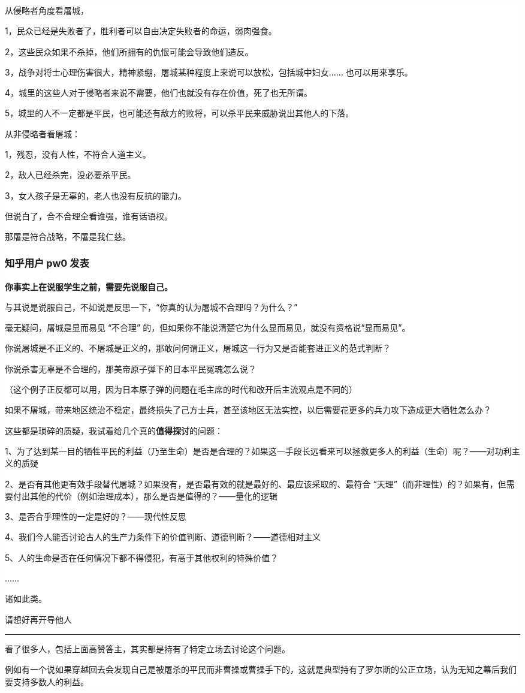 从侵略者角度看屠城，

1，民众已经是失败者了，胜利者可以自由决定失败者的命运，弱肉强食。

2，这些民众如果不杀掉，他们所拥有的仇恨可能会导致他们造反。

3，战争对将士心理伤害很大，精神紧绷，屠城某种程度上来说可以放松，包括城中妇女…… 也可以用来享乐。

4，城里的这些人对于侵略者来说不需要，他们也就没有存在价值，死了也无所谓。

5，城里的人不一定都是平民，也可能还有敌方的败将，可以杀平民来威胁说出其他人的下落。

从非侵略者看屠城：

1，残忍，没有人性，不符合人道主义。

2，敌人已经杀完，没必要杀平民。

3，女人孩子是无辜的，老人也没有反抗的能力。

但说白了，合不合理全看谁强，谁有话语权。

那屠是符合战略，不屠是我仁慈。
    
    
    
    
### 知乎用户 pw0 发表
    
**你事实上在说服学生之前，需要先说服自己。**

与其说是说服自己，不如说是反思一下，“你真的认为屠城不合理吗？为什么？”

毫无疑问，屠城是显而易见 “不合理” 的，但如果你不能说清楚它为什么显而易见，就没有资格说“显而易见”。

你说屠城是不正义的、不屠城是正义的，那敢问何谓正义，屠城这一行为又是否能套进正义的范式判断？

你说杀害无辜是不合理的，那美帝原子弹下的日本平民冤魂怎么说？

（这个例子正反都可以用，因为日本原子弹的问题在毛主席的时代和改开后主流观点是不同的）

如果不屠城，带来地区统治不稳定，最终损失了己方士兵，甚至该地区无法实控，以后需要花更多的兵力攻下造成更大牺牲怎么办？

这些都是琐碎的质疑，我试着给几个真的**值得探讨**的问题：

1、为了达到某一目的牺牲平民的利益（乃至生命）是否是合理的？如果这一手段长远看来可以拯救更多人的利益（生命）呢？——对功利主义的质疑

2、是否有其他更有效手段替代屠城？如果没有，是否最有效的就是最好的、最应该采取的、最符合 “天理”（而非理性）的？如果有，但需要付出其他的代价（例如治理成本），那么是否是值得的？——量化的逻辑

3、是否合乎理性的一定是好的？——现代性反思

4、我们今人能否讨论古人的生产力条件下的价值判断、道德判断？——道德相对主义

5、人的生命是否在任何情况下都不得侵犯，有高于其他权利的特殊价值？

……

诸如此类。

请想好再开导他人

* * *

看了很多人，包括上面高赞答主，其实都是持有了特定立场去讨论这个问题。

例如有一个说如果穿越回去会发现自己是被屠杀的平民而非曹操或曹操手下的，这就是典型持有了罗尔斯的公正立场，认为无知之幕后我们要支持多数人的利益。
